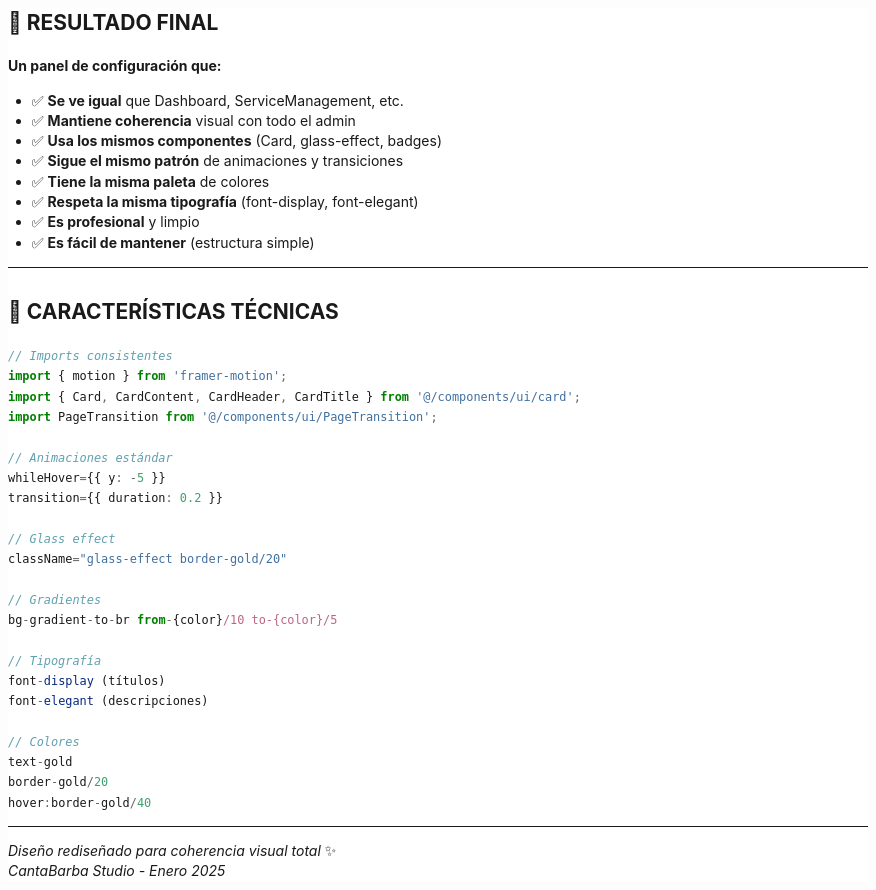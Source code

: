 
## 🎯 RESULTADO FINAL

**Un panel de configuración que:**
- ✅ **Se ve igual** que Dashboard, ServiceManagement, etc.
- ✅ **Mantiene coherencia** visual con todo el admin
- ✅ **Usa los mismos componentes** (Card, glass-effect, badges)
- ✅ **Sigue el mismo patrón** de animaciones y transiciones
- ✅ **Tiene la misma paleta** de colores
- ✅ **Respeta la misma tipografía** (font-display, font-elegant)
- ✅ **Es profesional** y limpio
- ✅ **Es fácil de mantener** (estructura simple)

---

## 🎨 CARACTERÍSTICAS TÉCNICAS

```typescript
// Imports consistentes
import { motion } from 'framer-motion';
import { Card, CardContent, CardHeader, CardTitle } from '@/components/ui/card';
import PageTransition from '@/components/ui/PageTransition';

// Animaciones estándar
whileHover={{ y: -5 }}
transition={{ duration: 0.2 }}

// Glass effect
className="glass-effect border-gold/20"

// Gradientes
bg-gradient-to-br from-{color}/10 to-{color}/5

// Tipografía
font-display (títulos)
font-elegant (descripciones)

// Colores
text-gold
border-gold/20
hover:border-gold/40
```

---

*Diseño rediseñado para coherencia visual total* ✨  
*CantaBarba Studio - Enero 2025*
